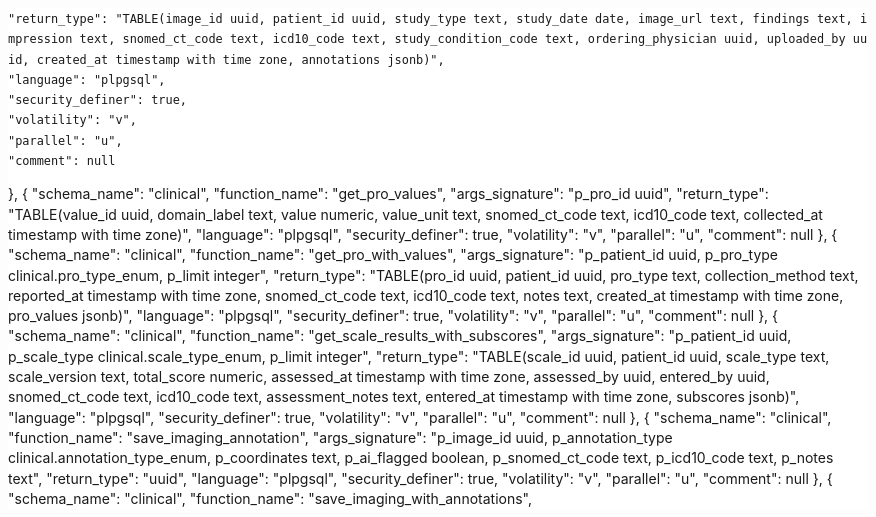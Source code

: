     "return_type": "TABLE(image_id uuid, patient_id uuid, study_type text, study_date date, image_url text, findings text, impression text, snomed_ct_code text, icd10_code text, study_condition_code text, ordering_physician uuid, uploaded_by uuid, created_at timestamp with time zone, annotations jsonb)",
    "language": "plpgsql",
    "security_definer": true,
    "volatility": "v",
    "parallel": "u",
    "comment": null
  },
  {
    "schema_name": "clinical",
    "function_name": "get_pro_values",
    "args_signature": "p_pro_id uuid",
    "return_type": "TABLE(value_id uuid, domain_label text, value numeric, value_unit text, snomed_ct_code text, icd10_code text, collected_at timestamp with time zone)",
    "language": "plpgsql",
    "security_definer": true,
    "volatility": "v",
    "parallel": "u",
    "comment": null
  },
  {
    "schema_name": "clinical",
    "function_name": "get_pro_with_values",
    "args_signature": "p_patient_id uuid, p_pro_type clinical.pro_type_enum, p_limit integer",
    "return_type": "TABLE(pro_id uuid, patient_id uuid, pro_type text, collection_method text, reported_at timestamp with time zone, snomed_ct_code text, icd10_code text, notes text, created_at timestamp with time zone, pro_values jsonb)",
    "language": "plpgsql",
    "security_definer": true,
    "volatility": "v",
    "parallel": "u",
    "comment": null
  },
  {
    "schema_name": "clinical",
    "function_name": "get_scale_results_with_subscores",
    "args_signature": "p_patient_id uuid, p_scale_type clinical.scale_type_enum, p_limit integer",
    "return_type": "TABLE(scale_id uuid, patient_id uuid, scale_type text, scale_version text, total_score numeric, assessed_at timestamp with time zone, assessed_by uuid, entered_by uuid, snomed_ct_code text, icd10_code text, assessment_notes text, entered_at timestamp with time zone, subscores jsonb)",
    "language": "plpgsql",
    "security_definer": true,
    "volatility": "v",
    "parallel": "u",
    "comment": null
  },
  {
    "schema_name": "clinical",
    "function_name": "save_imaging_annotation",
    "args_signature": "p_image_id uuid, p_annotation_type clinical.annotation_type_enum, p_coordinates text, p_ai_flagged boolean, p_snomed_ct_code text, p_icd10_code text, p_notes text",
    "return_type": "uuid",
    "language": "plpgsql",
    "security_definer": true,
    "volatility": "v",
    "parallel": "u",
    "comment": null
  },
  {
    "schema_name": "clinical",
    "function_name": "save_imaging_with_annotations",
